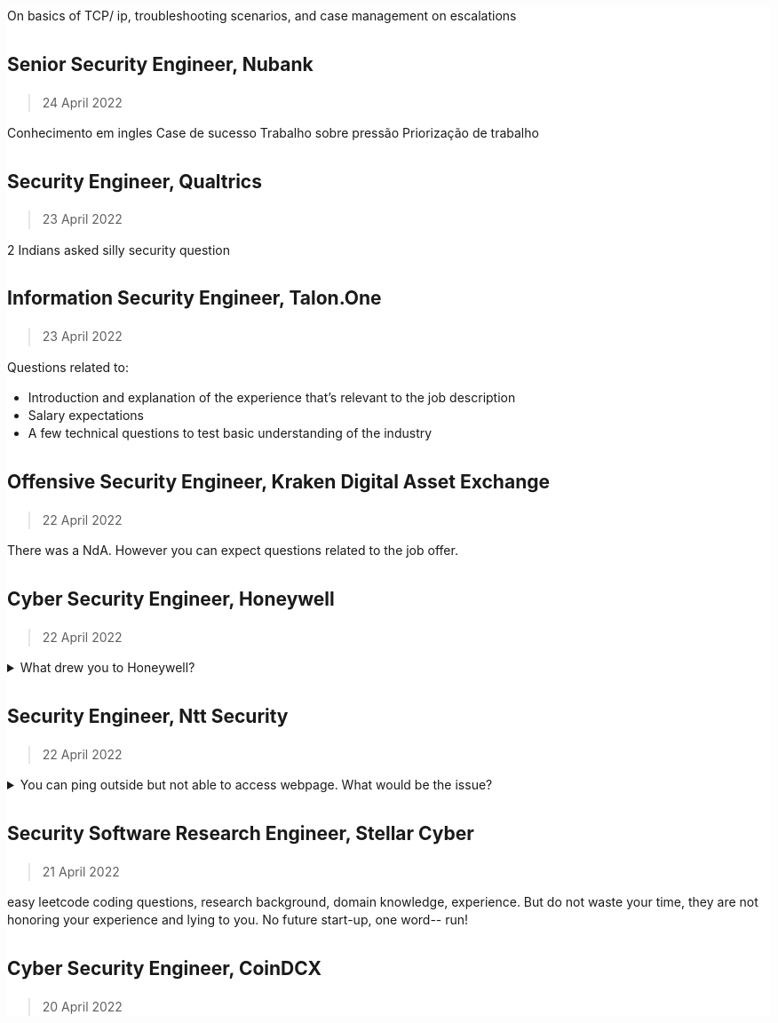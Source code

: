 On basics of TCP/ ip, troubleshooting scenarios, and case management on escalations

## Senior Security Engineer, Nubank
> 24 April 2022

Conhecimento em ingles
Case de sucesso 
Trabalho sobre pressão 
Priorização de trabalho

## Security Engineer, Qualtrics
> 23 April 2022

2 Indians asked silly security question

## Information Security Engineer, Talon.One
> 23 April 2022

Questions related to:
- Introduction and explanation of the experience that’s relevant to the job description 
- Salary expectations 
- A few technical questions to test basic understanding of the industry

## Offensive Security Engineer, Kraken Digital Asset Exchange
> 22 April 2022

There was a NdA. However you can expect questions related to the job offer.

## Cyber Security Engineer, Honeywell
> 22 April 2022

<details><summary>What drew you to Honeywell?</summary></details>

## Security Engineer, Ntt Security
> 22 April 2022

<details><summary>You can ping outside but not able to access webpage. What would be the issue?</summary></details>

## Security Software Research Engineer, Stellar Cyber
> 21 April 2022

easy leetcode coding questions, research background, domain knowledge, experience.  But do not waste your time, they are not honoring your experience and lying to you. No future start-up, one word-- run!

## Cyber Security Engineer, CoinDCX
> 20 April 2022
